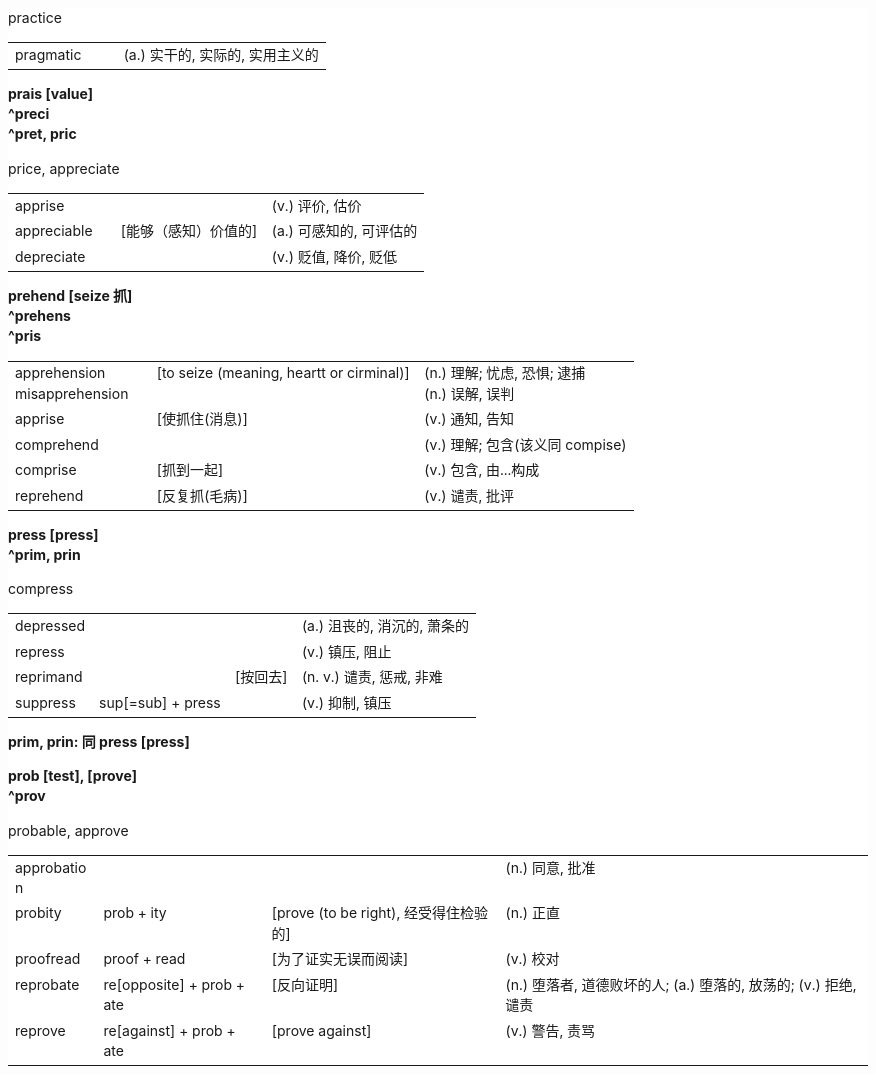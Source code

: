 practice

|||||
|---|---|---|---
|pragmatic||| (a.) 实干的, 实际的, 实用主义的

**prais [value]** <br> **^preci** <br> **^pret, pric**

price, appreciate

|||||
|---|---|---|---
|apprise||| (v.) 评价, 估价
|appreciable|| [能够（感知）价值的]| (a.) 可感知的, 可评估的
|depreciate||| (v.) 贬值, 降价, 贬低

**prehend [seize 抓]** <br> **^prehens** <br> **^pris**

|||||
|---|---|---|---
|apprehension <br> misapprehension|| [to seize (meaning, heartt or cirminal)]| (n.) 理解; 忧虑, 恐惧; 逮捕 <br> (n.) 误解, 误判
|apprise|| [使抓住(消息)]| (v.) 通知, 告知
|comprehend||| (v.) 理解; 包含(该义同 compise)
|comprise|| [抓到一起]| (v.) 包含, 由...构成
|reprehend|| [反复抓(毛病)]| (v.) 谴责, 批评

**press [press]** <br> **^prim, prin**

compress

|||||
|---|---|---|---
|depressed||| (a.) 沮丧的, 消沉的, 萧条的
|repress||| (v.) 镇压, 阻止
|reprimand|| [按回去]| (n. v.) 谴责, 惩戒, 非难
|suppress| sup[=sub] + press|| (v.) 抑制, 镇压

**prim, prin: 同 press [press]**

**prob [test], [prove]** <br> **^prov**

probable, approve

|||||
|---|---|---|---
|approbation| | | (n.) 同意, 批准
|probity| prob + ity| [prove (to be right), 经受得住检验的]| (n.) 正直
|proofread| proof + read| [为了证实无误而阅读]| (v.) 校对
|reprobate| re[opposite] + prob + ate| [反向证明]| (n.) 堕落者, 道德败坏的人; (a.) 堕落的, 放荡的; (v.) 拒绝, 谴责
|reprove| re[against] + prob + ate| [prove against]| (v.) 警告, 责骂
